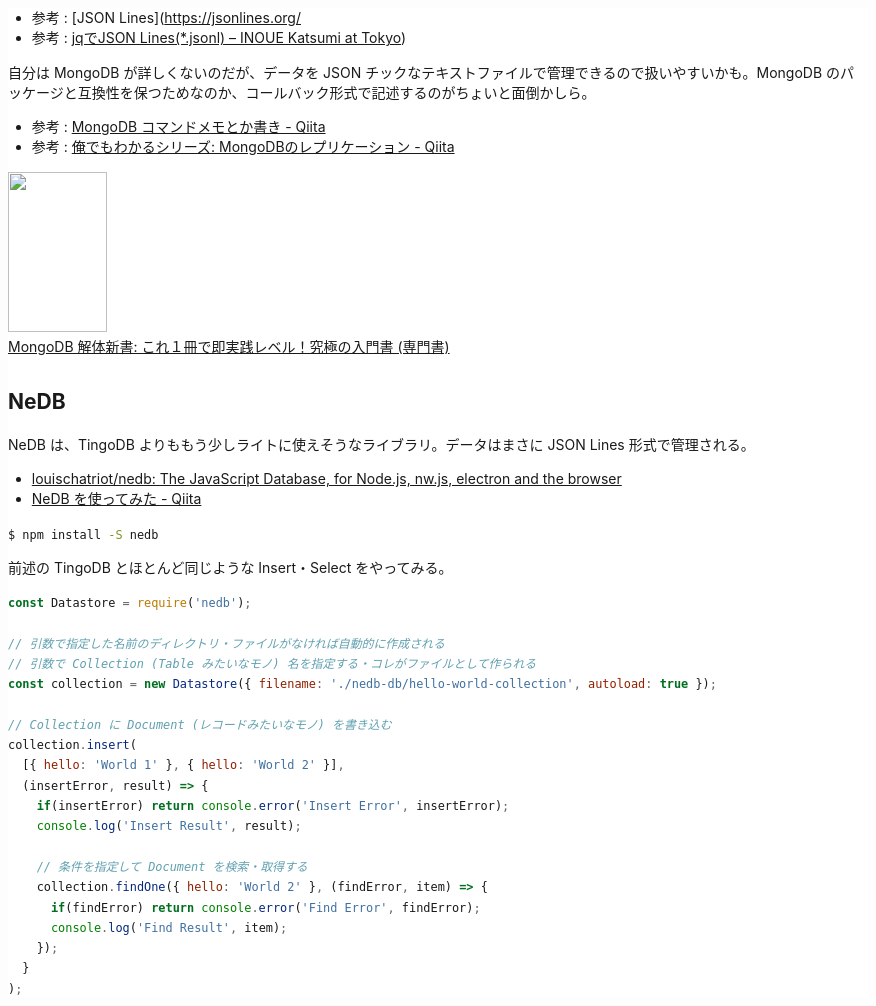 - 参考 : [JSON Lines](https://jsonlines.org/
- 参考 : [jqでJSON Lines(*.jsonl) – INOUE Katsumi at Tokyo](https://katsumiinoue.wordpress.com/2019/12/04/jq%E3%81%A7json-lines-jsonl/))

自分は MongoDB が詳しくないのだが、データを JSON チックなテキストファイルで管理できるので扱いやすいかも。MongoDB のパッケージと互換性を保つためなのか、コールバック形式で記述するのがちょいと面倒かしら。

- 参考 : [MongoDB コマンドメモとか書き - Qiita](https://qiita.com/svjunic/items/285e9cf20169d70aa1fa)
- 参考 : [俺でもわかるシリーズ: MongoDBのレプリケーション - Qiita](https://qiita.com/y13i/items/78c9f45acd07a9478d2d)

<div class="ad-amazon">
  <div class="ad-amazon-image">
    <a href="https://www.amazon.co.jp/dp/B07BGC4MJ1?tag=neos21-22&amp;linkCode=osi&amp;th=1&amp;psc=1">
      <img src="https://m.media-amazon.com/images/I/51OaInh9AkL._SL160_.jpg" width="99" height="160">
    </a>
  </div>
  <div class="ad-amazon-info">
    <div class="ad-amazon-title">
      <a href="https://www.amazon.co.jp/dp/B07BGC4MJ1?tag=neos21-22&amp;linkCode=osi&amp;th=1&amp;psc=1">MongoDB 解体新書: これ１冊で即実践レベル！究極の入門書 (専門書)</a>
    </div>
  </div>
</div>

## NeDB

NeDB は、TingoDB よりももう少しライトに使えそうなライブラリ。データはまさに JSON Lines 形式で管理される。

- [louischatriot/nedb: The JavaScript Database, for Node.js, nw.js, electron and the browser](https://github.com/louischatriot/nedb)
- [NeDB を使ってみた - Qiita](https://qiita.com/tinymouse/items/0731eef4aebf2779bd0b)

```bash
$ npm install -S nedb
```

前述の TingoDB とほとんど同じような Insert・Select をやってみる。

```javascript
const Datastore = require('nedb');

// 引数で指定した名前のディレクトリ・ファイルがなければ自動的に作成される
// 引数で Collection (Table みたいなモノ) 名を指定する・コレがファイルとして作られる
const collection = new Datastore({ filename: './nedb-db/hello-world-collection', autoload: true });

// Collection に Document (レコードみたいなモノ) を書き込む
collection.insert(
  [{ hello: 'World 1' }, { hello: 'World 2' }],
  (insertError, result) => {
    if(insertError) return console.error('Insert Error', insertError);
    console.log('Insert Result', result);
    
    // 条件を指定して Document を検索・取得する
    collection.findOne({ hello: 'World 2' }, (findError, item) => {
      if(findError) return console.error('Find Error', findError);
      console.log('Find Result', item);
    });
  }
);
```
